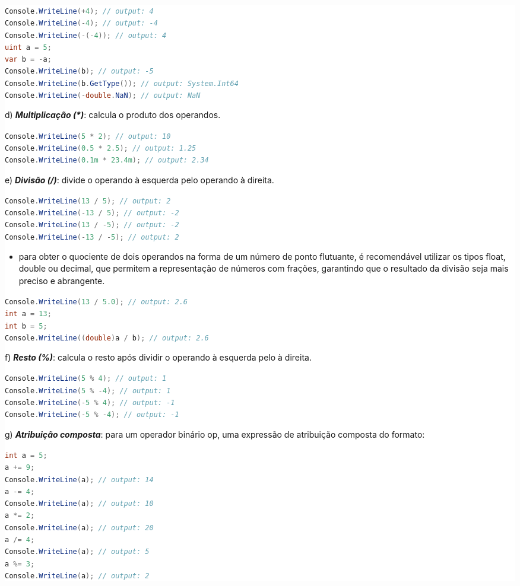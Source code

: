 ~~~csharp
Console.WriteLine(+4); // output: 4
Console.WriteLine(-4); // output: -4
Console.WriteLine(-(-4)); // output: 4
uint a = 5;
var b = -a;
Console.WriteLine(b); // output: -5
Console.WriteLine(b.GetType()); // output: System.Int64
Console.WriteLine(-double.NaN); // output: NaN
~~~

d) ***Multiplicação (&#42;)***: calcula o produto dos operandos.

~~~csharp
Console.WriteLine(5 * 2); // output: 10
Console.WriteLine(0.5 * 2.5); // output: 1.25
Console.WriteLine(0.1m * 23.4m); // output: 2.34
~~~

e) ***Divisão (/)***: divide o operando à esquerda pelo operando à direita.

~~~csharp
Console.WriteLine(13 / 5); // output: 2
Console.WriteLine(-13 / 5); // output: -2
Console.WriteLine(13 / -5); // output: -2
Console.WriteLine(-13 / -5); // output: 2
~~~

- para obter o quociente de dois operandos na forma de um número de ponto flutuante, é recomendável utilizar os tipos float, double ou decimal, que permitem a representação de números com frações, garantindo que o resultado da divisão seja mais preciso e abrangente.

~~~csharp
Console.WriteLine(13 / 5.0); // output: 2.6
int a = 13;
int b = 5;
Console.WriteLine((double)a / b); // output: 2.6
~~~

f) ***Resto (%)***: calcula o resto após dividir o operando à esquerda pelo à direita.

~~~csharp
Console.WriteLine(5 % 4); // output: 1
Console.WriteLine(5 % -4); // output: 1
Console.WriteLine(-5 % 4); // output: -1
Console.WriteLine(-5 % -4); // output: -1
~~~

g) ***Atribuição composta***: para um operador binário op, uma expressão de atribuição composta do formato:

~~~csharp
int a = 5;
a += 9;
Console.WriteLine(a); // output: 14
a -= 4;
Console.WriteLine(a); // output: 10
a *= 2;
Console.WriteLine(a); // output: 20
a /= 4;
Console.WriteLine(a); // output: 5
a %= 3;
Console.WriteLine(a); // output: 2
~~~
